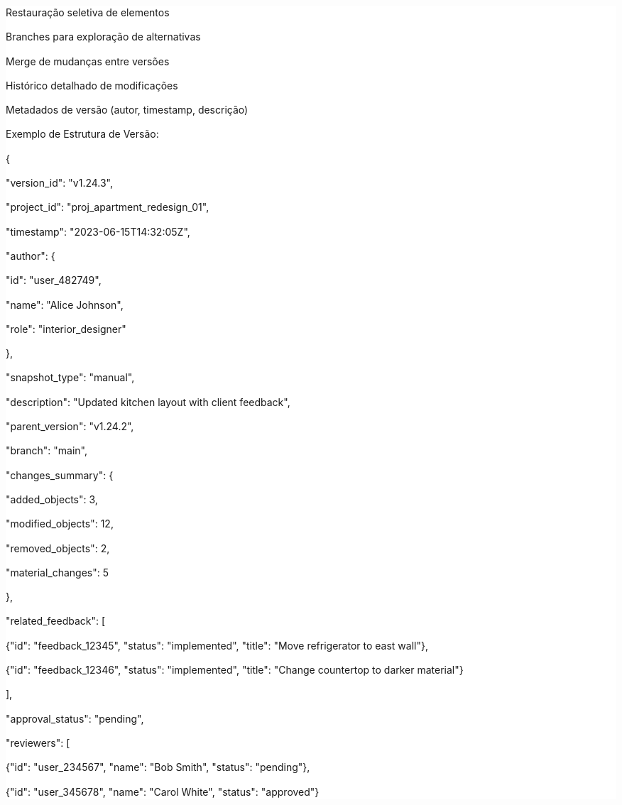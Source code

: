 Restauração seletiva de elementos

Branches para exploração de alternativas

Merge de mudanças entre versões

Histórico detalhado de modificações

Metadados de versão (autor, timestamp, descrição)

Exemplo de Estrutura de Versão:

{

"version_id": "v1.24.3",

"project_id": "proj_apartment_redesign_01",

"timestamp": "2023-06-15T14:32:05Z",

"author": {

"id": "user_482749",

"name": "Alice Johnson",

"role": "interior_designer"

},

"snapshot_type": "manual",

"description": "Updated kitchen layout with client feedback",

"parent_version": "v1.24.2",

"branch": "main",

"changes_summary": {

"added_objects": 3,

"modified_objects": 12,

"removed_objects": 2,

"material_changes": 5

},

"related_feedback": [

{"id": "feedback_12345", "status": "implemented", "title": "Move refrigerator to east wall"},

{"id": "feedback_12346", "status": "implemented", "title": "Change countertop to darker material"}

],

"approval_status": "pending",

"reviewers": [

{"id": "user_234567", "name": "Bob Smith", "status": "pending"},

{"id": "user_345678", "name": "Carol White", "status": "approved"}

